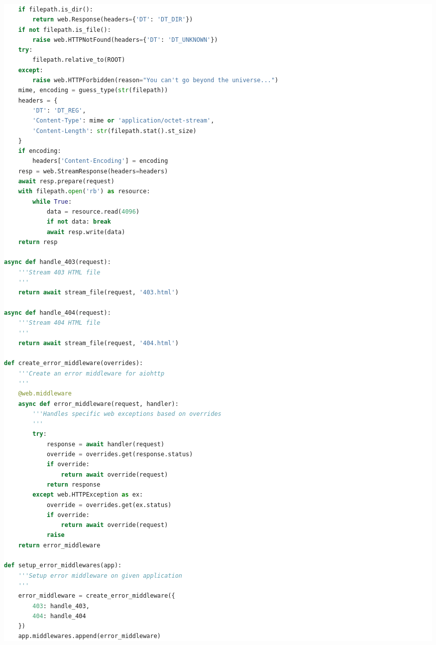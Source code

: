 ```python
    if filepath.is_dir():
        return web.Response(headers={'DT': 'DT_DIR'})
    if not filepath.is_file():
        raise web.HTTPNotFound(headers={'DT': 'DT_UNKNOWN'})
    try:
        filepath.relative_to(ROOT)
    except:
        raise web.HTTPForbidden(reason="You can't go beyond the universe...")
    mime, encoding = guess_type(str(filepath))
    headers = {
        'DT': 'DT_REG',
        'Content-Type': mime or 'application/octet-stream',
        'Content-Length': str(filepath.stat().st_size)
    }
    if encoding:
        headers['Content-Encoding'] = encoding
    resp = web.StreamResponse(headers=headers)
    await resp.prepare(request)
    with filepath.open('rb') as resource:
        while True:
            data = resource.read(4096)
            if not data: break
            await resp.write(data)
    return resp

async def handle_403(request):
    '''Stream 403 HTML file
    '''
    return await stream_file(request, '403.html')

async def handle_404(request):
    '''Stream 404 HTML file
    '''
    return await stream_file(request, '404.html')

def create_error_middleware(overrides):
    '''Create an error middleware for aiohttp
    '''
    @web.middleware
    async def error_middleware(request, handler):
        '''Handles specific web exceptions based on overrides
        '''
        try:
            response = await handler(request)
            override = overrides.get(response.status)
            if override:
                return await override(request)
            return response
        except web.HTTPException as ex:
            override = overrides.get(ex.status)
            if override:
                return await override(request)
            raise
    return error_middleware

def setup_error_middlewares(app):
    '''Setup error middleware on given application
    '''
    error_middleware = create_error_middleware({
        403: handle_403,
        404: handle_404
    })
    app.middlewares.append(error_middleware)
```